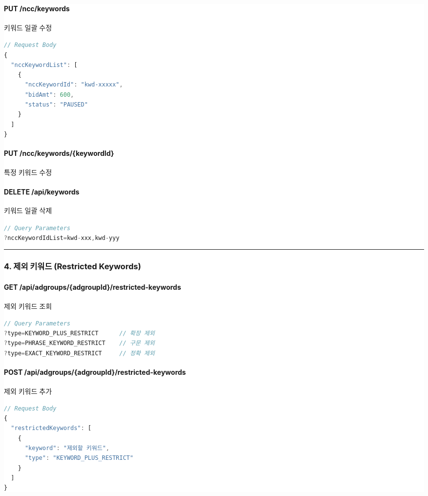 
#### PUT /ncc/keywords
키워드 일괄 수정
```javascript
// Request Body
{
  "nccKeywordList": [
    {
      "nccKeywordId": "kwd-xxxxx",
      "bidAmt": 600,
      "status": "PAUSED"
    }
  ]
}
```

#### PUT /ncc/keywords/{keywordId}
특정 키워드 수정

#### DELETE /api/keywords
키워드 일괄 삭제
```javascript
// Query Parameters
?nccKeywordIdList=kwd-xxx,kwd-yyy
```

---

### 4. 제외 키워드 (Restricted Keywords)

#### GET /api/adgroups/{adgroupId}/restricted-keywords
제외 키워드 조회
```javascript
// Query Parameters
?type=KEYWORD_PLUS_RESTRICT      // 확장 제외
?type=PHRASE_KEYWORD_RESTRICT    // 구문 제외  
?type=EXACT_KEYWORD_RESTRICT     // 정확 제외
```

#### POST /api/adgroups/{adgroupId}/restricted-keywords
제외 키워드 추가
```javascript
// Request Body
{
  "restrictedKeywords": [
    {
      "keyword": "제외할 키워드",
      "type": "KEYWORD_PLUS_RESTRICT"
    }
  ]
}
```
